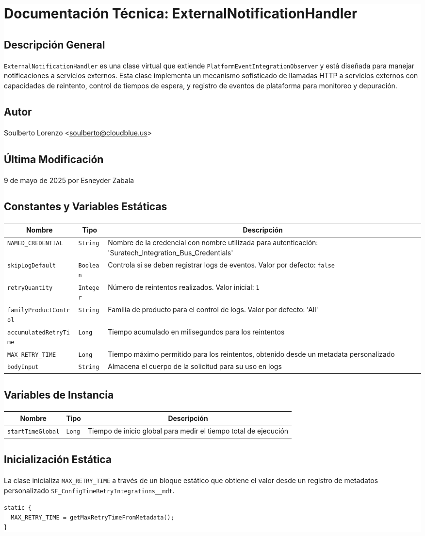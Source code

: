 # Documentación Técnica: ExternalNotificationHandler

## Descripción General
`ExternalNotificationHandler` es una clase virtual que extiende `PlatformEventIntegrationObserver` y está diseñada para manejar notificaciones a servicios externos. Esta clase implementa un mecanismo sofisticado de llamadas HTTP a servicios externos con capacidades de reintento, control de tiempos de espera, y registro de eventos de plataforma para monitoreo y depuración.

## Autor
Soulberto Lorenzo \<soulberto@cloudblue.us\>

## Última Modificación
9 de mayo de 2025 por Esneyder Zabala

## Constantes y Variables Estáticas

| Nombre | Tipo | Descripción |
|--------|------|-------------|
| `NAMED_CREDENTIAL` | `String` | Nombre de la credencial con nombre utilizada para autenticación: 'Suratech_Integration_Bus_Credentials' |
| `skipLogDefault` | `Boolean` | Controla si se deben registrar logs de eventos. Valor por defecto: `false` |
| `retryQuantity` | `Integer` | Número de reintentos realizados. Valor inicial: `1` |
| `familyProductControl` | `String` | Familia de producto para el control de logs. Valor por defecto: 'All' |
| `accumulatedRetryTime` | `Long` | Tiempo acumulado en milisegundos para los reintentos |
| `MAX_RETRY_TIME` | `Long` | Tiempo máximo permitido para los reintentos, obtenido desde un metadata personalizado |
| `bodyInput` | `String` | Almacena el cuerpo de la solicitud para su uso en logs |

## Variables de Instancia

| Nombre | Tipo | Descripción |
|--------|------|-------------|
| `startTimeGlobal` | `Long` | Tiempo de inicio global para medir el tiempo total de ejecución |

## Inicialización Estática

La clase inicializa `MAX_RETRY_TIME` a través de un bloque estático que obtiene el valor desde un registro de metadatos personalizado `SF_ConfigTimeRetryIntegrations__mdt`.

```apex
static {
  MAX_RETRY_TIME = getMaxRetryTimeFromMetadata();
}
```
